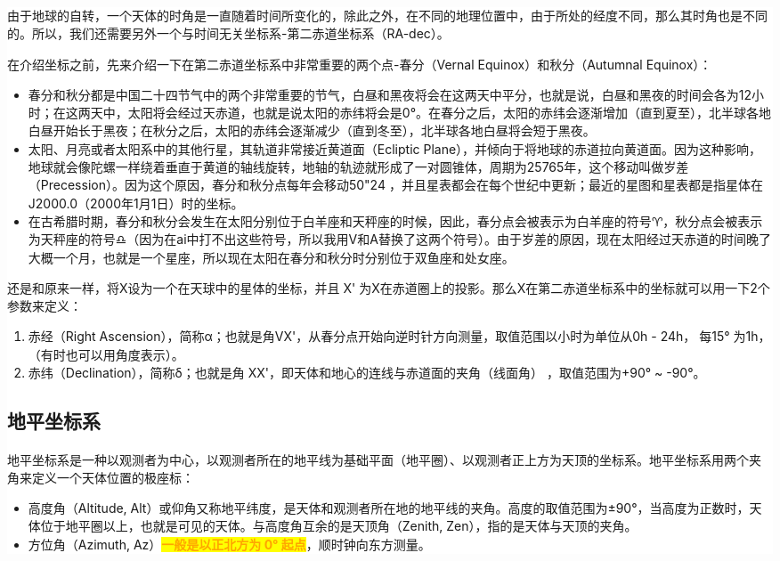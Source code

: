 由于地球的自转，一个天体的时角是一直随着时间所变化的，除此之外，在不同的地理位置中，由于所处的经度不同，那么其时角也是不同的。所以，我们还需要另外一个与时间无关坐标系-第二赤道坐标系（RA-dec）。

在介绍坐标之前，先来介绍一下在第二赤道坐标系中非常重要的两个点-春分（Vernal Equinox）和秋分（Autumnal Equinox）：

* 春分和秋分都是中国二十四节气中的两个非常重要的节气，白昼和黑夜将会在这两天中平分，也就是说，白昼和黑夜的时间会各为12小时；在这两天中，太阳将会经过天赤道，也就是说太阳的赤纬将会是0°。在春分之后，太阳的赤纬会逐渐增加（直到夏至），北半球各地白昼开始长于黑夜；在秋分之后，太阳的赤纬会逐渐减少（直到冬至），北半球各地白昼将会短于黑夜。
* 太阳、月亮或者太阳系中的其他行星，其轨道非常接近黄道面（Ecliptic Plane），并倾向于将地球的赤道拉向黄道面。因为这种影响，地球就会像陀螺一样绕着垂直于黄道的轴线旋转，地轴的轨迹就形成了一对圆锥体，周期为25765年，这个移动叫做岁差（Precession）。因为这个原因，春分和秋分点每年会移动50"24 ，并且星表都会在每个世纪中更新；最近的星图和星表都是指星体在J2000.0（2000年1月1日）时的坐标。
* 在古希腊时期，春分和秋分会发生在太阳分别位于白羊座和天秤座的时候，因此，春分点会被表示为白羊座的符号♈，秋分点会被表示为天秤座的符号♎（因为在ai中打不出这些符号，所以我用V和A替换了这两个符号）。由于岁差的原因，现在太阳经过天赤道的时间晚了大概一个月，也就是一个星座，所以现在太阳在春分和秋分时分别位于双鱼座和处女座。

还是和原来一样，将X设为一个在天球中的星体的坐标，并且 X' 为X在赤道圈上的投影。那么X在第二赤道坐标系中的坐标就可以用一下2个参数来定义：

1. 赤经（Right Ascension），简称α；也就是角VX'，从春分点开始向逆时针方向测量，取值范围以小时为单位从0h - 24h， 每15° 为1h，（有时也可以用角度表示）。
2. 赤纬（Declination），简称δ；也就是角 XX'，即天体和地心的连线与赤道面的夹角（线面角） ，取值范围为+90° \~ -90°。



## 地平坐标系

地平坐标系是一种以观测者为中心，以观测者所在的地平线为基础平面（地平圈）、以观测者正上方为天顶的坐标系。地平坐标系用两个夹角来定义一个天体位置的极座标：

* 高度角（Altitude, Alt）或仰角又称地平纬度，是天体和观测者所在地的地平线的夹角。高度的取值范围为±90°，当高度为正数时，天体位于地平圈以上，也就是可见的天体。与高度角互余的是天顶角（Zenith, Zen），指的是天体与天顶的夹角。
* 方位角（Azimuth, Az）<mark style="color:orange;">**一般是以正北方为 0° 起点**</mark>，顺时钟向东方测量。
